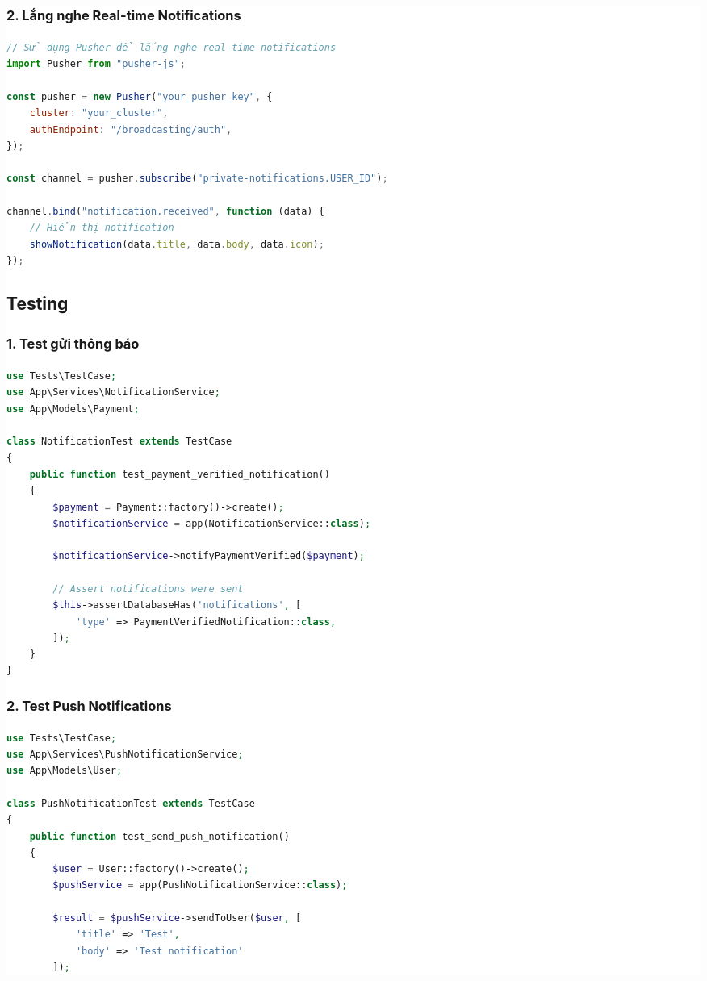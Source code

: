 ### 2. Lắng nghe Real-time Notifications

```javascript
// Sử dụng Pusher để lắng nghe real-time notifications
import Pusher from "pusher-js";

const pusher = new Pusher("your_pusher_key", {
    cluster: "your_cluster",
    authEndpoint: "/broadcasting/auth",
});

const channel = pusher.subscribe("private-notifications.USER_ID");

channel.bind("notification.received", function (data) {
    // Hiển thị notification
    showNotification(data.title, data.body, data.icon);
});
```

## Testing

### 1. Test gửi thông báo

```php
use Tests\TestCase;
use App\Services\NotificationService;
use App\Models\Payment;

class NotificationTest extends TestCase
{
    public function test_payment_verified_notification()
    {
        $payment = Payment::factory()->create();
        $notificationService = app(NotificationService::class);

        $notificationService->notifyPaymentVerified($payment);

        // Assert notifications were sent
        $this->assertDatabaseHas('notifications', [
            'type' => PaymentVerifiedNotification::class,
        ]);
    }
}
```

### 2. Test Push Notifications

```php
use Tests\TestCase;
use App\Services\PushNotificationService;
use App\Models\User;

class PushNotificationTest extends TestCase
{
    public function test_send_push_notification()
    {
        $user = User::factory()->create();
        $pushService = app(PushNotificationService::class);

        $result = $pushService->sendToUser($user, [
            'title' => 'Test',
            'body' => 'Test notification'
        ]);

```